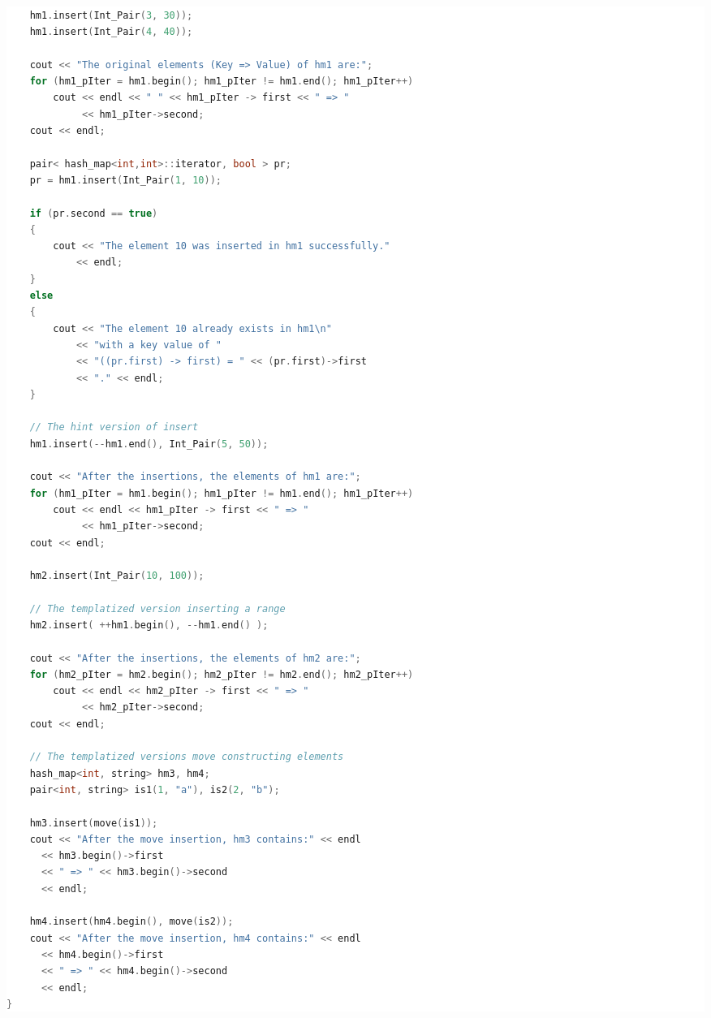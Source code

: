 ```cpp
    hm1.insert(Int_Pair(3, 30));
    hm1.insert(Int_Pair(4, 40));

    cout << "The original elements (Key => Value) of hm1 are:";
    for (hm1_pIter = hm1.begin(); hm1_pIter != hm1.end(); hm1_pIter++)
        cout << endl << " " << hm1_pIter -> first << " => "
             << hm1_pIter->second;
    cout << endl;

    pair< hash_map<int,int>::iterator, bool > pr;
    pr = hm1.insert(Int_Pair(1, 10));

    if (pr.second == true)
    {
        cout << "The element 10 was inserted in hm1 successfully."
            << endl;
    }
    else
    {
        cout << "The element 10 already exists in hm1\n"
            << "with a key value of "
            << "((pr.first) -> first) = " << (pr.first)->first
            << "." << endl;
    }

    // The hint version of insert
    hm1.insert(--hm1.end(), Int_Pair(5, 50));

    cout << "After the insertions, the elements of hm1 are:";
    for (hm1_pIter = hm1.begin(); hm1_pIter != hm1.end(); hm1_pIter++)
        cout << endl << hm1_pIter -> first << " => "
             << hm1_pIter->second;
    cout << endl;

    hm2.insert(Int_Pair(10, 100));

    // The templatized version inserting a range
    hm2.insert( ++hm1.begin(), --hm1.end() );

    cout << "After the insertions, the elements of hm2 are:";
    for (hm2_pIter = hm2.begin(); hm2_pIter != hm2.end(); hm2_pIter++)
        cout << endl << hm2_pIter -> first << " => "
             << hm2_pIter->second;
    cout << endl;

    // The templatized versions move constructing elements
    hash_map<int, string> hm3, hm4;
    pair<int, string> is1(1, "a"), is2(2, "b");

    hm3.insert(move(is1));
    cout << "After the move insertion, hm3 contains:" << endl
      << hm3.begin()->first
      << " => " << hm3.begin()->second
      << endl;

    hm4.insert(hm4.begin(), move(is2));
    cout << "After the move insertion, hm4 contains:" << endl
      << hm4.begin()->first
      << " => " << hm4.begin()->second
      << endl;
}
```
